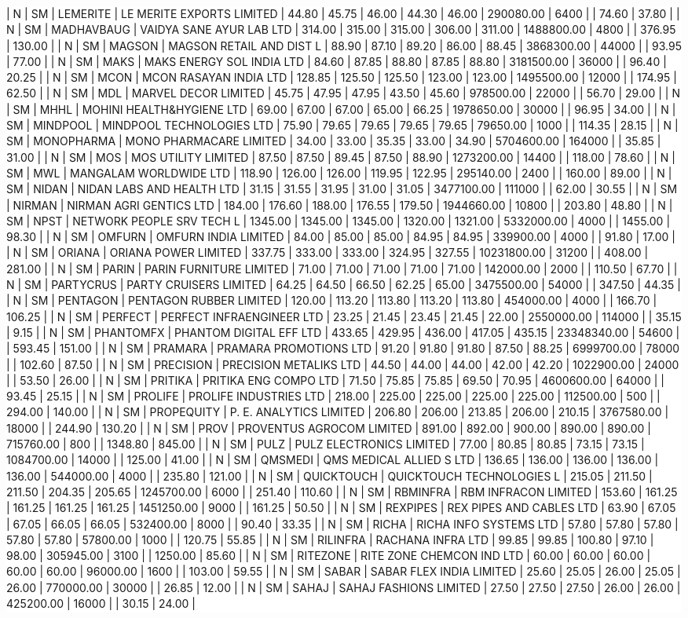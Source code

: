 | N | SM | LEMERITE | LE MERITE EXPORTS LIMITED | 44.80 | 45.75 | 46.00 | 44.30 | 46.00 | 290080.00 | 6400 |  | 74.60 | 37.80 |
| N | SM | MADHAVBAUG | VAIDYA SANE AYUR LAB LTD | 314.00 | 315.00 | 315.00 | 306.00 | 311.00 | 1488800.00 | 4800 |  | 376.95 | 130.00 |
| N | SM | MAGSON | MAGSON RETAIL AND DIST L | 88.90 | 87.10 | 89.20 | 86.00 | 88.45 | 3868300.00 | 44000 |  | 93.95 | 77.00 |
| N | SM | MAKS | MAKS ENERGY SOL INDIA LTD | 84.60 | 87.85 | 88.80 | 87.85 | 88.80 | 3181500.00 | 36000 |  | 96.40 | 20.25 |
| N | SM | MCON | MCON RASAYAN INDIA LTD | 128.85 | 125.50 | 125.50 | 123.00 | 123.00 | 1495500.00 | 12000 |  | 174.95 | 62.50 |
| N | SM | MDL | MARVEL DECOR LIMITED | 45.75 | 47.95 | 47.95 | 43.50 | 45.60 | 978500.00 | 22000 |  | 56.70 | 29.00 |
| N | SM | MHHL | MOHINI HEALTH&HYGIENE LTD | 69.00 | 67.00 | 67.00 | 65.00 | 66.25 | 1978650.00 | 30000 |  | 96.95 | 34.00 |
| N | SM | MINDPOOL | MINDPOOL TECHNOLOGIES LTD | 75.90 | 79.65 | 79.65 | 79.65 | 79.65 | 79650.00 | 1000 |  | 114.35 | 28.15 |
| N | SM | MONOPHARMA | MONO PHARMACARE LIMITED | 34.00 | 33.00 | 35.35 | 33.00 | 34.90 | 5704600.00 | 164000 |  | 35.85 | 31.00 |
| N | SM | MOS | MOS UTILITY LIMITED | 87.50 | 87.50 | 89.45 | 87.50 | 88.90 | 1273200.00 | 14400 |  | 118.00 | 78.60 |
| N | SM | MWL | MANGALAM WORLDWIDE LTD | 118.90 | 126.00 | 126.00 | 119.95 | 122.95 | 295140.00 | 2400 |  | 160.00 | 89.00 |
| N | SM | NIDAN | NIDAN LABS AND HEALTH LTD | 31.15 | 31.55 | 31.95 | 31.00 | 31.05 | 3477100.00 | 111000 |  | 62.00 | 30.55 |
| N | SM | NIRMAN | NIRMAN AGRI GENTICS LTD | 184.00 | 176.60 | 188.00 | 176.55 | 179.50 | 1944660.00 | 10800 |  | 203.80 | 48.80 |
| N | SM | NPST | NETWORK PEOPLE SRV TECH L | 1345.00 | 1345.00 | 1345.00 | 1320.00 | 1321.00 | 5332000.00 | 4000 |  | 1455.00 | 98.30 |
| N | SM | OMFURN | OMFURN INDIA LIMITED | 84.00 | 85.00 | 85.00 | 84.95 | 84.95 | 339900.00 | 4000 |  | 91.80 | 17.00 |
| N | SM | ORIANA | ORIANA POWER LIMITED | 337.75 | 333.00 | 333.00 | 324.95 | 327.55 | 10231800.00 | 31200 |  | 408.00 | 281.00 |
| N | SM | PARIN | PARIN FURNITURE LIMITED | 71.00 | 71.00 | 71.00 | 71.00 | 71.00 | 142000.00 | 2000 |  | 110.50 | 67.70 |
| N | SM | PARTYCRUS | PARTY CRUISERS LIMITED | 64.25 | 64.50 | 66.50 | 62.25 | 65.00 | 3475500.00 | 54000 |  | 347.50 | 44.35 |
| N | SM | PENTAGON | PENTAGON RUBBER LIMITED | 120.00 | 113.20 | 113.80 | 113.20 | 113.80 | 454000.00 | 4000 |  | 166.70 | 106.25 |
| N | SM | PERFECT | PERFECT INFRAENGINEER LTD | 23.25 | 21.45 | 23.45 | 21.45 | 22.00 | 2550000.00 | 114000 |  | 35.15 | 9.15 |
| N | SM | PHANTOMFX | PHANTOM DIGITAL EFF LTD | 433.65 | 429.95 | 436.00 | 417.05 | 435.15 | 23348340.00 | 54600 |  | 593.45 | 151.00 |
| N | SM | PRAMARA | PRAMARA PROMOTIONS LTD | 91.20 | 91.80 | 91.80 | 87.50 | 88.25 | 6999700.00 | 78000 |  | 102.60 | 87.50 |
| N | SM | PRECISION | PRECISION METALIKS LTD | 44.50 | 44.00 | 44.00 | 42.00 | 42.20 | 1022900.00 | 24000 |  | 53.50 | 26.00 |
| N | SM | PRITIKA | PRITIKA ENG COMPO LTD | 71.50 | 75.85 | 75.85 | 69.50 | 70.95 | 4600600.00 | 64000 |  | 93.45 | 25.15 |
| N | SM | PROLIFE | PROLIFE INDUSTRIES LTD | 218.00 | 225.00 | 225.00 | 225.00 | 225.00 | 112500.00 | 500 |  | 294.00 | 140.00 |
| N | SM | PROPEQUITY | P. E. ANALYTICS LIMITED | 206.80 | 206.00 | 213.85 | 206.00 | 210.15 | 3767580.00 | 18000 |  | 244.90 | 130.20 |
| N | SM | PROV | PROVENTUS AGROCOM LIMITED | 891.00 | 892.00 | 900.00 | 890.00 | 890.00 | 715760.00 | 800 |  | 1348.80 | 845.00 |
| N | SM | PULZ | PULZ ELECTRONICS LIMITED | 77.00 | 80.85 | 80.85 | 73.15 | 73.15 | 1084700.00 | 14000 |  | 125.00 | 41.00 |
| N | SM | QMSMEDI | QMS MEDICAL ALLIED S LTD | 136.65 | 136.00 | 136.00 | 136.00 | 136.00 | 544000.00 | 4000 |  | 235.80 | 121.00 |
| N | SM | QUICKTOUCH | QUICKTOUCH TECHNOLOGIES L | 215.05 | 211.50 | 211.50 | 204.35 | 205.65 | 1245700.00 | 6000 |  | 251.40 | 110.60 |
| N | SM | RBMINFRA | RBM INFRACON LIMITED | 153.60 | 161.25 | 161.25 | 161.25 | 161.25 | 1451250.00 | 9000 |  | 161.25 | 50.50 |
| N | SM | REXPIPES | REX PIPES AND CABLES LTD | 63.90 | 67.05 | 67.05 | 66.05 | 66.05 | 532400.00 | 8000 |  | 90.40 | 33.35 |
| N | SM | RICHA | RICHA INFO SYSTEMS LTD | 57.80 | 57.80 | 57.80 | 57.80 | 57.80 | 57800.00 | 1000 |  | 120.75 | 55.85 |
| N | SM | RILINFRA | RACHANA INFRA LTD | 99.85 | 99.85 | 100.80 | 97.10 | 98.00 | 305945.00 | 3100 |  | 1250.00 | 85.60 |
| N | SM | RITEZONE | RITE ZONE CHEMCON IND LTD | 60.00 | 60.00 | 60.00 | 60.00 | 60.00 | 96000.00 | 1600 |  | 103.00 | 59.55 |
| N | SM | SABAR | SABAR FLEX INDIA LIMITED | 25.60 | 25.05 | 26.00 | 25.05 | 26.00 | 770000.00 | 30000 |  | 26.85 | 12.00 |
| N | SM | SAHAJ | SAHAJ FASHIONS LIMITED | 27.50 | 27.50 | 27.50 | 26.00 | 26.00 | 425200.00 | 16000 |  | 30.15 | 24.00 |